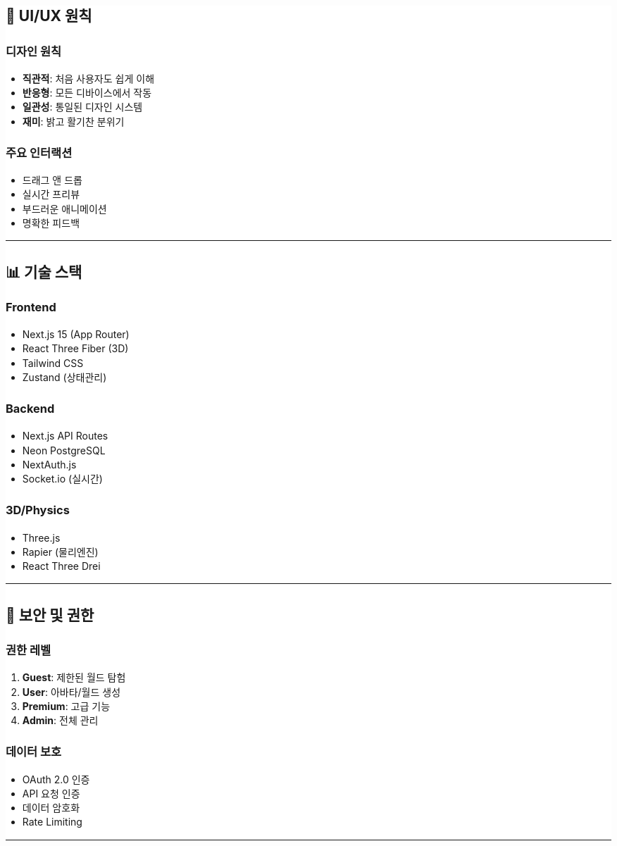 ## 🎨 UI/UX 원칙

### 디자인 원칙
- **직관적**: 처음 사용자도 쉽게 이해
- **반응형**: 모든 디바이스에서 작동
- **일관성**: 통일된 디자인 시스템
- **재미**: 밝고 활기찬 분위기

### 주요 인터랙션
- 드래그 앤 드롭
- 실시간 프리뷰
- 부드러운 애니메이션
- 명확한 피드백

---

## 📊 기술 스택

### Frontend
- Next.js 15 (App Router)
- React Three Fiber (3D)
- Tailwind CSS
- Zustand (상태관리)

### Backend
- Next.js API Routes
- Neon PostgreSQL
- NextAuth.js
- Socket.io (실시간)

### 3D/Physics
- Three.js
- Rapier (물리엔진)
- React Three Drei

---

## 🔐 보안 및 권한

### 권한 레벨
1. **Guest**: 제한된 월드 탐험
2. **User**: 아바타/월드 생성
3. **Premium**: 고급 기능
4. **Admin**: 전체 관리

### 데이터 보호
- OAuth 2.0 인증
- API 요청 인증
- 데이터 암호화
- Rate Limiting

---